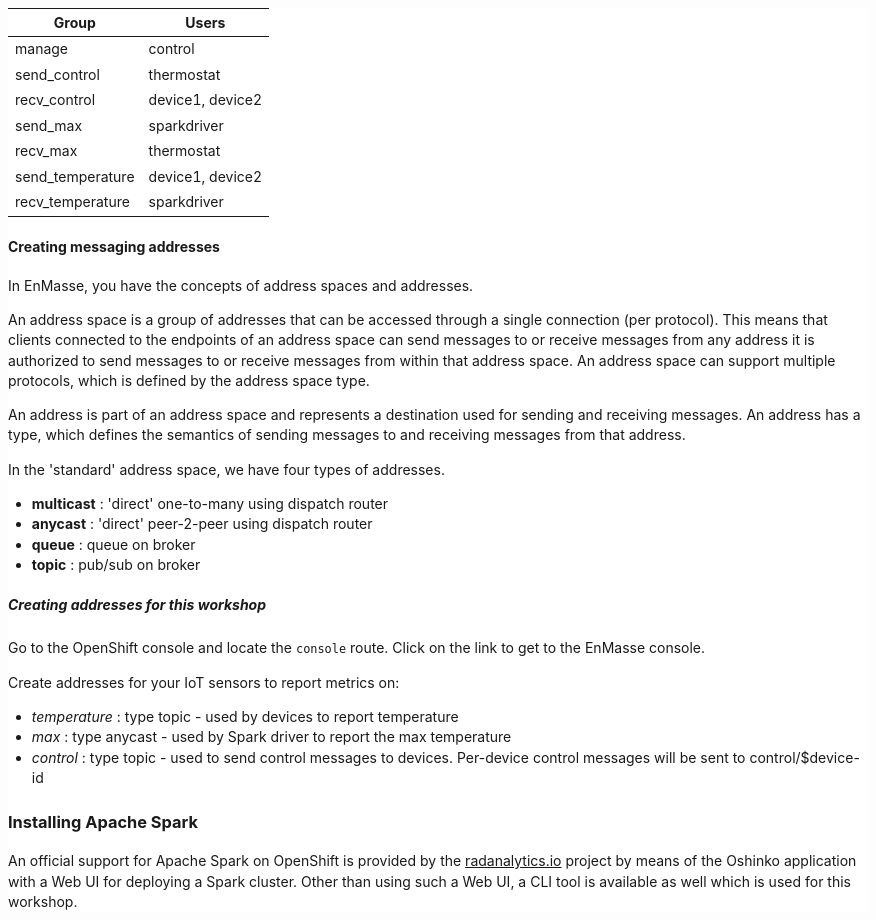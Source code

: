 | Group | Users |
| ----- | ----- |
| manage | control |
| send_control | thermostat |
| recv_control | device1, device2 |
| send_max | sparkdriver |
| recv_max | thermostat |
| send_temperature | device1, device2 |
| recv_temperature | sparkdriver |

#### Creating messaging addresses
In EnMasse, you have the concepts of address spaces and addresses.

An address space is a group of addresses that can be accessed through
a single connection (per protocol). This means that clients connected
to the endpoints of an address space can send messages to or receive
messages from any address it is authorized to send messages to or
receive messages from within that address space. An address space
can support multiple protocols, which is defined by the address
space type.

An address is part of an address space and represents a destination
used for sending and receiving messages. An address has a type,
which defines the semantics of sending messages to and receiving
messages from that address.

In the 'standard' address space, we have four types of addresses.

* **multicast** : 'direct' one-to-many using dispatch router
* **anycast** : 'direct' peer-2-peer using dispatch router
* **queue** : queue on broker
* **topic** : pub/sub on broker

##### Creating addresses for this workshop
Go to the OpenShift console and locate the `console` route. Click
on the link to get to the EnMasse console.

Create addresses for your IoT sensors to report metrics on:

   * _temperature_ : type topic - used by devices to report temperature
   * _max_ : type anycast - used by Spark driver to report the max temperature
   * _control_ : type topic - used to send control messages to devices. Per-device control messages will be sent to control/$device-id

### Installing Apache Spark
An official support for Apache Spark on OpenShift is provided by the [radanalytics.io](https://radanalytics.io/) project by means of
the Oshinko application with a Web UI for deploying a Spark cluster. Other than using such a Web UI, a CLI tool is available as well which is used for this workshop.
